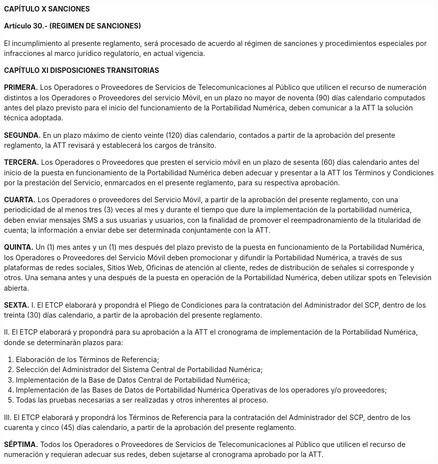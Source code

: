 **CAPÍTULO X SANCIONES**  

**Artículo 30.- (REGIMEN DE SANCIONES)**  

El incumplimiento al presente reglamento, será procesado de acuerdo al régimen de sanciones y procedimientos especiales por infracciones al marco jurídico regulatorio, en actual vigencia.  

**CAPÍTULO XI DISPOSICIONES TRANSITORIAS**  

**PRIMERA.** Los Operadores o Proveedores de Servicios de Telecomunicaciones al Público que utilicen el recurso de numeración distintos a los Operadores o Proveedores del servicio Móvil, en un plazo no mayor de noventa (90) días calendario computados antes del plazo previsto para el inicio del funcionamiento de la Portabilidad Numérica, deben comunicar a la ATT la solución técnica adoptada.  

**SEGUNDA.** En un plazo máximo de ciento veinte (120) días calendario, contados a partir de la aprobación del presente reglamento, la ATT revisará y establecerá los cargos de tránsito.  

**TERCERA.** Los Operadores o Proveedores que presten el servicio móvil en un plazo de sesenta (60) días calendario antes del inicio de la puesta en funcionamiento de la Portabilidad Numérica deben adecuar y presentar a la ATT los Términos y Condiciones por la prestación del Servicio, enmarcados en el presente reglamento, para su respectiva aprobación.  

**CUARTA.** Los Operadores o proveedores del Servicio Móvil, a partir de la aprobación del presente reglamento, con una periodicidad de al menos tres (3) veces al mes y durante el tiempo que dure la implementación de la portabilidad numérica, deben enviar mensajes SMS a sus usuarias y usuarios, con la finalidad de promover el reempadronamiento de la titularidad de cuenta; la información a enviar debe ser determinada conjuntamente con la ATT.  

**QUINTA.** Un (1) mes antes y un (1) mes después del plazo previsto de la puesta en funcionamiento de la Portabilidad Numérica, los Operadores o Proveedores del Servicio Móvil deben promocionar y difundir la Portabilidad Numérica, a través de sus plataformas de redes sociales, Sitios Web, Oficinas de atención al cliente, redes de distribución de señales si corresponde y otros. Una semana antes y una después de la puesta en operación de la Portabilidad Numérica, deben utilizar spots en Televisión abierta.  

**SEXTA.** I. El ETCP elaborará y propondrá el Pliego de Condiciones para la contratación del Administrador del SCP, dentro de los treinta (30) días calendario, a partir de la aprobación del presente reglamento.  

II. El ETCP elaborará y propondrá para su aprobación a la ATT el cronograma de implementación de la Portabilidad Numérica, donde se determinarán plazos para:  

1. Elaboración de los Términos de Referencia;  
2. Selección del Administrador del Sistema Central de Portabilidad Numérica;  
3. Implementación de la Base de Datos Central de Portabilidad Numérica;  
4. Implementación de las Bases de Datos de Portabilidad Numérica Operativas de los operadores y/o proveedores;  
5. Todas las pruebas necesarias a ser realizadas y otros inherentes al proceso.  

III. El ETCP elaborará y propondrá los Términos de Referencia para la contratación del Administrador del SCP, dentro de los cuarenta y cinco (45) días calendario, a partir de la aprobación del presente reglamento.  

**SÉPTIMA.** Todos los Operadores o Proveedores de Servicios de Telecomunicaciones al Público que utilicen el recurso de numeración y requieran adecuar sus redes, deben sujetarse al cronograma aprobado por la ATT.  
